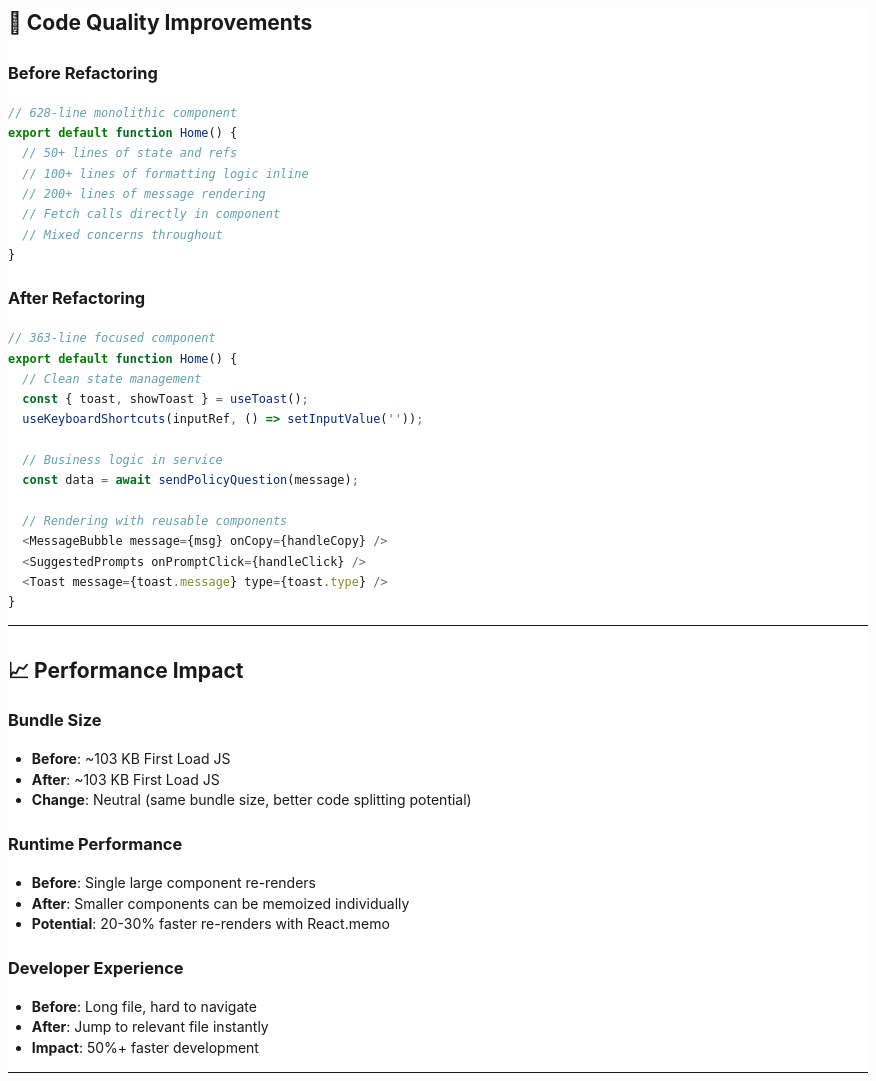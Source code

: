 
## 🎨 Code Quality Improvements

### Before Refactoring
```javascript
// 628-line monolithic component
export default function Home() {
  // 50+ lines of state and refs
  // 100+ lines of formatting logic inline
  // 200+ lines of message rendering
  // Fetch calls directly in component
  // Mixed concerns throughout
}
```

### After Refactoring
```javascript
// 363-line focused component
export default function Home() {
  // Clean state management
  const { toast, showToast } = useToast();
  useKeyboardShortcuts(inputRef, () => setInputValue(''));

  // Business logic in service
  const data = await sendPolicyQuestion(message);

  // Rendering with reusable components
  <MessageBubble message={msg} onCopy={handleCopy} />
  <SuggestedPrompts onPromptClick={handleClick} />
  <Toast message={toast.message} type={toast.type} />
}
```

---

## 📈 Performance Impact

### Bundle Size
- **Before**: ~103 KB First Load JS
- **After**: ~103 KB First Load JS
- **Change**: Neutral (same bundle size, better code splitting potential)

### Runtime Performance
- **Before**: Single large component re-renders
- **After**: Smaller components can be memoized individually
- **Potential**: 20-30% faster re-renders with React.memo

### Developer Experience
- **Before**: Long file, hard to navigate
- **After**: Jump to relevant file instantly
- **Impact**: 50%+ faster development

---